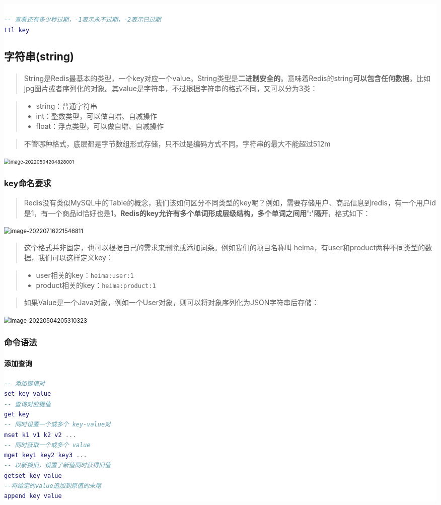 ```lua

-- 查看还有多少秒过期，-1表示永不过期，-2表示已过期
ttl key 
```

## 字符串(string)

> String是Redis最基本的类型，一个key对应一个value。String类型是**二进制安全的**。意味着Redis的string**可以包含任何数据**。比如jpg图片或者序列化的对象。其value是字符串，不过根据字符串的格式不同，又可以分为3类：
>

> - string：普通字符串
> - int：整数类型，可以做自增、自减操作
> - float：浮点类型，可以做自增、自减操作

> 不管哪种格式，底层都是字节数组形式存储，只不过是编码方式不同。字符串的最大不能超过512m
>

<img src="https://edu-8673.oss-cn-beijing.aliyuncs.com/img2022.5/202205042048062.png" alt="image-20220504204828001" style="zoom:67%;" />

### key命名要求

> Redis没有类似MySQL中的Table的概念，我们该如何区分不同类型的key呢？例如，需要存储用户、商品信息到redis，有一个用户id是1，有一个商品id恰好也是1。**Redis的key允许有多个单词形成层级结构，多个单词之间用':'隔开**，格式如下：

<img src="https://edu-8673.oss-cn-beijing.aliyuncs.com/img2022.6.30/202207162215899.png" alt="image-20220716221546811" style="zoom:80%;" />

> 这个格式并非固定，也可以根据自己的需求来删除或添加词条。例如我们的项目名称叫 heima，有user和product两种不同类型的数据，我们可以这样定义key：

> - user相关的key：`heima:user:1`
> - product相关的key：`heima:product:1`

> 如果Value是一个Java对象，例如一个User对象，则可以将对象序列化为JSON字符串后存储：
>

<img src="https://edu-8673.oss-cn-beijing.aliyuncs.com/img2022.5/202205042053383.png" alt="image-20220504205310323" style="zoom:80%;" />

### 命令语法

#### 添加查询

```lua
-- 添加键值对
set key value 
-- 查询对应键值
get key 
-- 同时设置一个或多个 key-value对 
mset k1 v1 k2 v2 ...  
-- 同时获取一个或多个 value 
mget key1 key2 key3 ...  
-- 以新换旧，设置了新值同时获得旧值
getset key value 
--将给定的value追加到原值的末尾
append key value  
```
